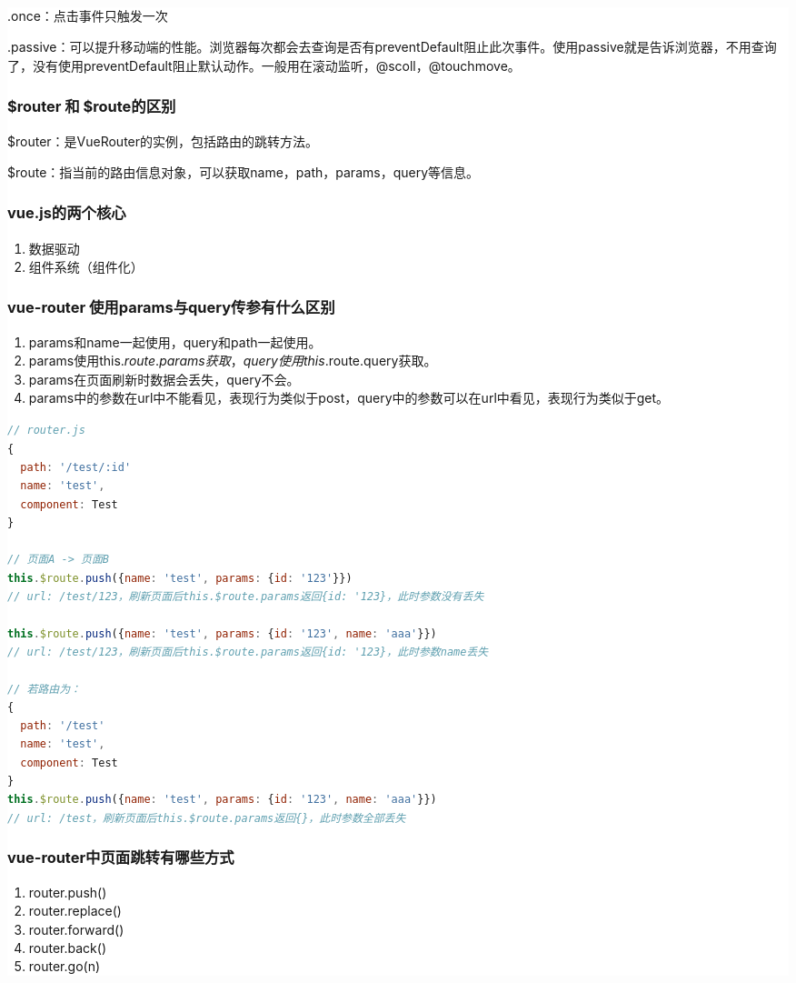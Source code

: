 .once：点击事件只触发一次

.passive：可以提升移动端的性能。浏览器每次都会去查询是否有preventDefault阻止此次事件。使用passive就是告诉浏览器，不用查询了，没有使用preventDefault阻止默认动作。一般用在滚动监听，@scoll，@touchmove。

### $router 和 $route的区别

$router：是VueRouter的实例，包括路由的跳转方法。

$route：指当前的路由信息对象，可以获取name，path，params，query等信息。

### vue.js的两个核心

1. 数据驱动
2. 组件系统（组件化）

###  vue-router 使用params与query传参有什么区别

1. params和name一起使用，query和path一起使用。
2. params使用this.$route.params获取，query使用this.$route.query获取。
3. params在页面刷新时数据会丢失，query不会。
4. params中的参数在url中不能看见，表现行为类似于post，query中的参数可以在url中看见，表现行为类似于get。

```js
// router.js
{
  path: '/test/:id'
  name: 'test',
  component: Test
}

// 页面A -> 页面B
this.$route.push({name: 'test', params: {id: '123'}})
// url: /test/123，刷新页面后this.$route.params返回{id: '123}，此时参数没有丢失

this.$route.push({name: 'test', params: {id: '123', name: 'aaa'}})
// url: /test/123，刷新页面后this.$route.params返回{id: '123}，此时参数name丢失

// 若路由为：
{
  path: '/test'
  name: 'test',
  component: Test
}
this.$route.push({name: 'test', params: {id: '123', name: 'aaa'}})
// url: /test，刷新页面后this.$route.params返回{}，此时参数全部丢失
```

### vue-router中页面跳转有哪些方式

1. router.push()
2. router.replace()
3. router.forward()
4. router.back()
5. router.go(n)
